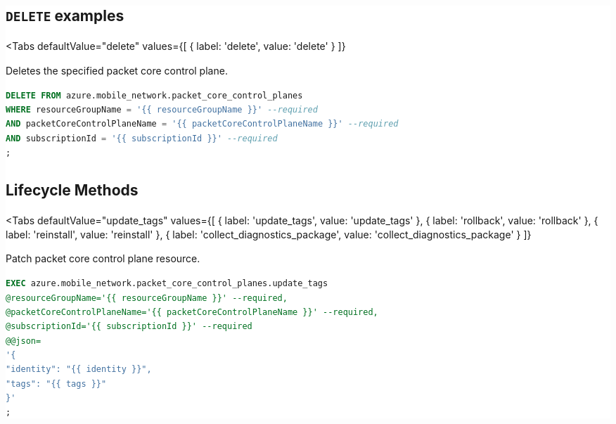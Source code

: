 
## `DELETE` examples

<Tabs
    defaultValue="delete"
    values={[
        { label: 'delete', value: 'delete' }
    ]}
>
<TabItem value="delete">

Deletes the specified packet core control plane.

```sql
DELETE FROM azure.mobile_network.packet_core_control_planes
WHERE resourceGroupName = '{{ resourceGroupName }}' --required
AND packetCoreControlPlaneName = '{{ packetCoreControlPlaneName }}' --required
AND subscriptionId = '{{ subscriptionId }}' --required
;
```
</TabItem>
</Tabs>


## Lifecycle Methods

<Tabs
    defaultValue="update_tags"
    values={[
        { label: 'update_tags', value: 'update_tags' },
        { label: 'rollback', value: 'rollback' },
        { label: 'reinstall', value: 'reinstall' },
        { label: 'collect_diagnostics_package', value: 'collect_diagnostics_package' }
    ]}
>
<TabItem value="update_tags">

Patch packet core control plane resource.

```sql
EXEC azure.mobile_network.packet_core_control_planes.update_tags 
@resourceGroupName='{{ resourceGroupName }}' --required, 
@packetCoreControlPlaneName='{{ packetCoreControlPlaneName }}' --required, 
@subscriptionId='{{ subscriptionId }}' --required 
@@json=
'{
"identity": "{{ identity }}", 
"tags": "{{ tags }}"
}'
;
```
</TabItem>
<TabItem value="rollback">
